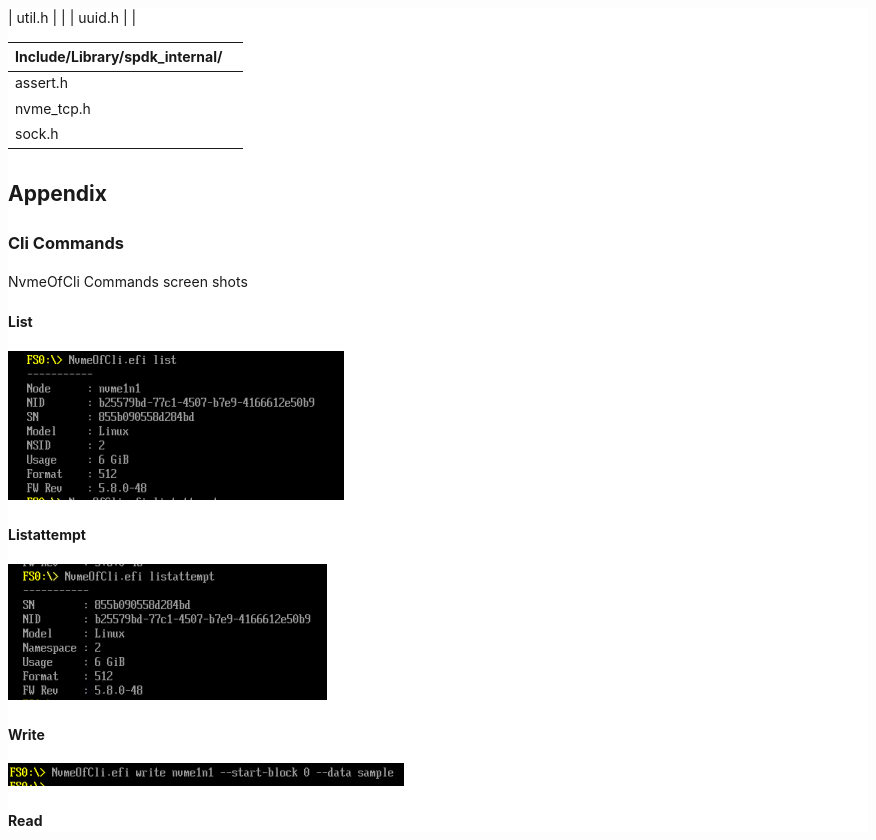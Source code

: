 | util.h                   |                    |
| uuid.h                   |                    |

| **Include/Library/spdk\_internal/** |     |
|-------------------------------------|-----|
| assert.h                            |     |
| nvme\_tcp.h                         |     |
| sock.h                              |     |



## <span id="_Toc81475896" class="anchor"></span>Appendix

### <span id="_Toc81475897" class="anchor"></span>Cli Commands

NvmeOfCli Commands screen shots

#### <span id="_Toc81475898" class="anchor"></span>List

<img src="media\image1.png" style="width:3.5in;height:1.55208in" />

#### <span id="_Toc81475899" class="anchor"></span>Listattempt

<img src="media\image2.png" style="width:3.32292in;height:1.41667in" />

#### <span id="_Toc81475900" class="anchor"></span>Write

<img src="media\image3.png" style="width:4.125in;height:0.23958in" />

#### <span id="_Toc81475901" class="anchor"></span>Read
